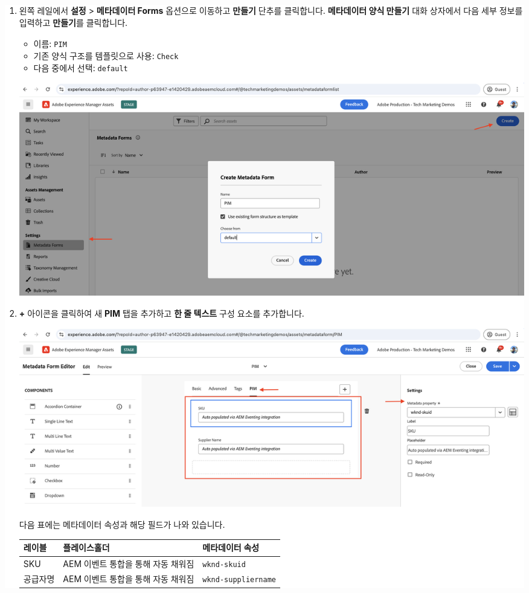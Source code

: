 1. 왼쪽 레일에서 **설정** > **메타데이터 Forms** 옵션으로 이동하고 **만들기** 단추를 클릭합니다. **메타데이터 양식 만들기** 대화 상자에서 다음 세부 정보를 입력하고 **만들기**&#x200B;를 클릭합니다.
   - 이름: `PIM`
   - 기존 양식 구조를 템플릿으로 사용: `Check`
   - 다음 중에서 선택: `default`

   ![메타데이터 양식 만들기](../assets/examples/assets-pim-integration/create-metadata-form.png)

1. **+** 아이콘을 클릭하여 새 **PIM** 탭을 추가하고 **한 줄 텍스트** 구성 요소를 추가합니다.

   ![PIM 탭 추가](../assets/examples/assets-pim-integration/add-pim-tab.png)

   다음 표에는 메타데이터 속성과 해당 필드가 나와 있습니다.

   | 레이블 | 플레이스홀더 | 메타데이터 속성 |
   | --- | --- | --- |
   | SKU | AEM 이벤트 통합을 통해 자동 채워짐 | `wknd-skuid` |
   | 공급자명 | AEM 이벤트 통합을 통해 자동 채워짐 | `wknd-suppliername` |
